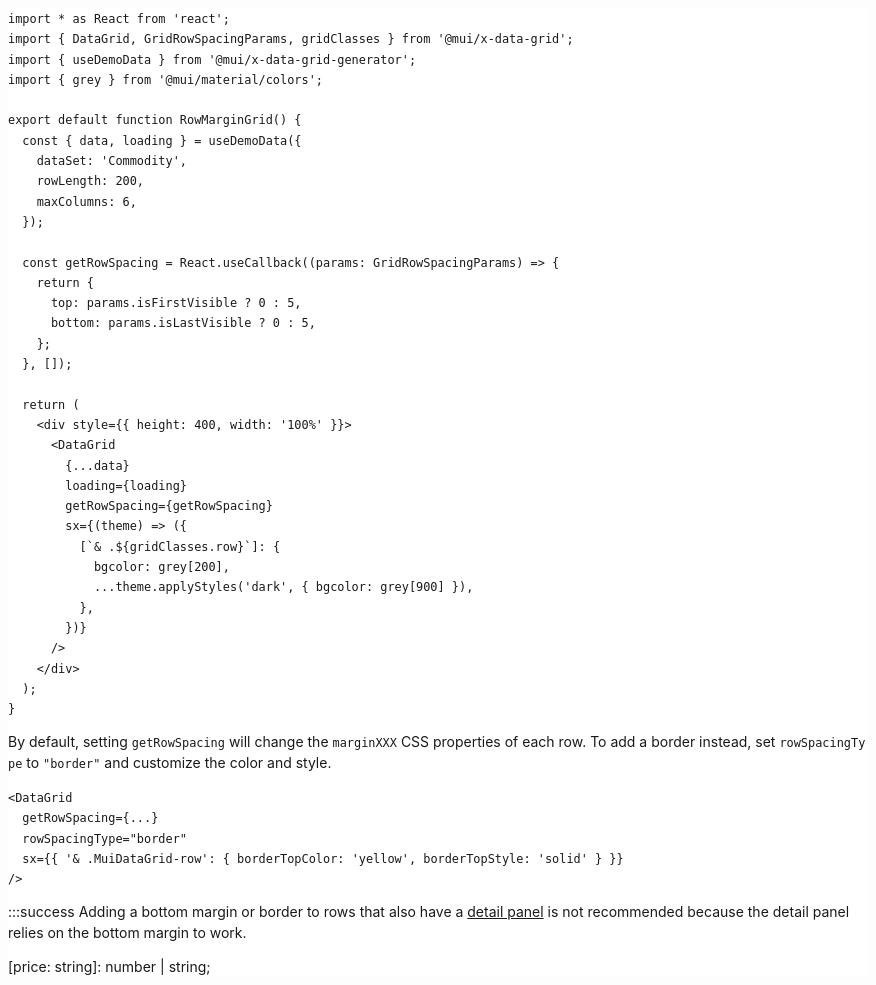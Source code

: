 ```tsx
import * as React from 'react';
import { DataGrid, GridRowSpacingParams, gridClasses } from '@mui/x-data-grid';
import { useDemoData } from '@mui/x-data-grid-generator';
import { grey } from '@mui/material/colors';

export default function RowMarginGrid() {
  const { data, loading } = useDemoData({
    dataSet: 'Commodity',
    rowLength: 200,
    maxColumns: 6,
  });

  const getRowSpacing = React.useCallback((params: GridRowSpacingParams) => {
    return {
      top: params.isFirstVisible ? 0 : 5,
      bottom: params.isLastVisible ? 0 : 5,
    };
  }, []);

  return (
    <div style={{ height: 400, width: '100%' }}>
      <DataGrid
        {...data}
        loading={loading}
        getRowSpacing={getRowSpacing}
        sx={(theme) => ({
          [`& .${gridClasses.row}`]: {
            bgcolor: grey[200],
            ...theme.applyStyles('dark', { bgcolor: grey[900] }),
          },
        })}
      />
    </div>
  );
}

```

By default, setting `getRowSpacing` will change the `marginXXX` CSS properties of each row.
To add a border instead, set `rowSpacingType` to `"border"` and customize the color and style.

```tsx
<DataGrid
  getRowSpacing={...}
  rowSpacingType="border"
  sx={{ '& .MuiDataGrid-row': { borderTopColor: 'yellow', borderTopStyle: 'solid' } }}
/>
```

:::success
Adding a bottom margin or border to rows that also have a [detail panel](/x/react-data-grid/master-detail/) is not recommended because the detail panel relies on the bottom margin to work.


  [price: string]: number | string;